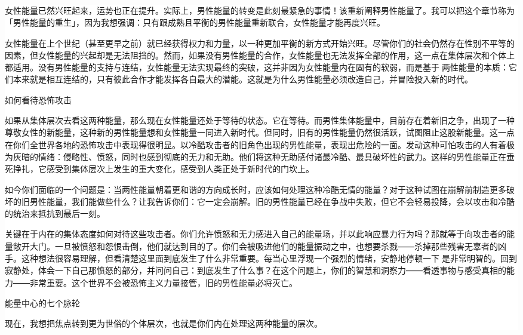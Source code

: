 女性能量已然兴旺起来，运势也正在提升。实际上，男性能量的转变是此刻最紧急的事情！该重新阐释男性能量了。我可以把这个章节称为「男性能量的重生」，因为我想强调：只有跟成熟且平衡的男性能量重新联合，女性能量才能再度兴旺。

女性能量在上个世纪（甚至更早之前）就已经获得权力和力量，以一种更加平衡的新方式开始兴旺。尽管你们的社会仍然存在性别不平等的因素，但女性能量的兴起却是无法阻挡的。然而，如果没有男性能量的合作，女性能量也无法发挥全部的作用，这一点在集体层次和个体上都适用。没有男性能量的支持与连结，女性能量无法实现最终的突破，这并非因为女性能量内在固有的软弱，而是基于 两性能量的本质：它们本来就是相互连结的，只有彼此合作才能发挥各自最大的潜能。这就是为什么男性能量必须改造自己，并冒险投入新的时代。

如何看待恐怖攻击

如果从集体层次去看这两种能量，那么现在女性能量还处于等待的状态。它在等待。而男性集体能量中，目前存在着新旧之争，出现了一种尊敬女性的新能量，这种新的男性能量想和女性能量一同进入新时代。但同时，旧有的男性能量仍然很活跃，试图阻止这股新能量。这一点在你们全世界各地的恐怖攻击中表现得很明显。以冷酷攻击者的旧角色出现的男性能量，表现出危险的一面。发动这种可怕攻击的人有着极为灰暗的情绪：侵略性、愤怒，同时也感到彻底的无力和无助。他们将这种无助感付诸最冷酷、最具破坏性的武力。这样的男性能量正在垂死挣扎，它感受到集体层次上发生的重大变化，感受到人类正处于新时代的门坎上。

如今你们面临的一个问题是：当两性能量朝着更和谐的方向成长时，应该如何处理这种冷酷无情的能量？对于这种试图在崩解前制造更多破坏的旧男性能量，我们能做些什么？让我告诉你们：它一定会崩解。旧的男性能量已经在争战中失败，但它不会轻易投降，会以攻击和冷酷的统治来抵抗到最后一刻。

关键在于内在的集体态度如何对待这些攻击者。你们允许愤怒和无力感进入自己的能量场，并以此响应暴力行为吗？那就等于向攻击者的能量敞开大门。一旦被愤怒和怨恨击倒，他们就达到目的了。你们会被吸进他们的能量振动之中，也想要杀戮——杀掉那些残害无辜者的凶手。这种想法很容易理解，但看清楚这里面到底发生了什么非常重要。每当心里浮现一个强烈的情绪，安静地停顿一下 是非常明智的。回到寂静处，体会一下自己那愤怒的部分，并问问自己：到底发生了什么事？在这个问题上，你们的智慧和洞察力——看透事物与感受真相的能力——非常重要。这个世界不会被恐怖主义力量接管，旧的男性能量必将灭亡。

能量中心的七个脉轮

现在，我想把焦点转到更为世俗的个体层次，也就是你们内在处理这两种能量的层次。

